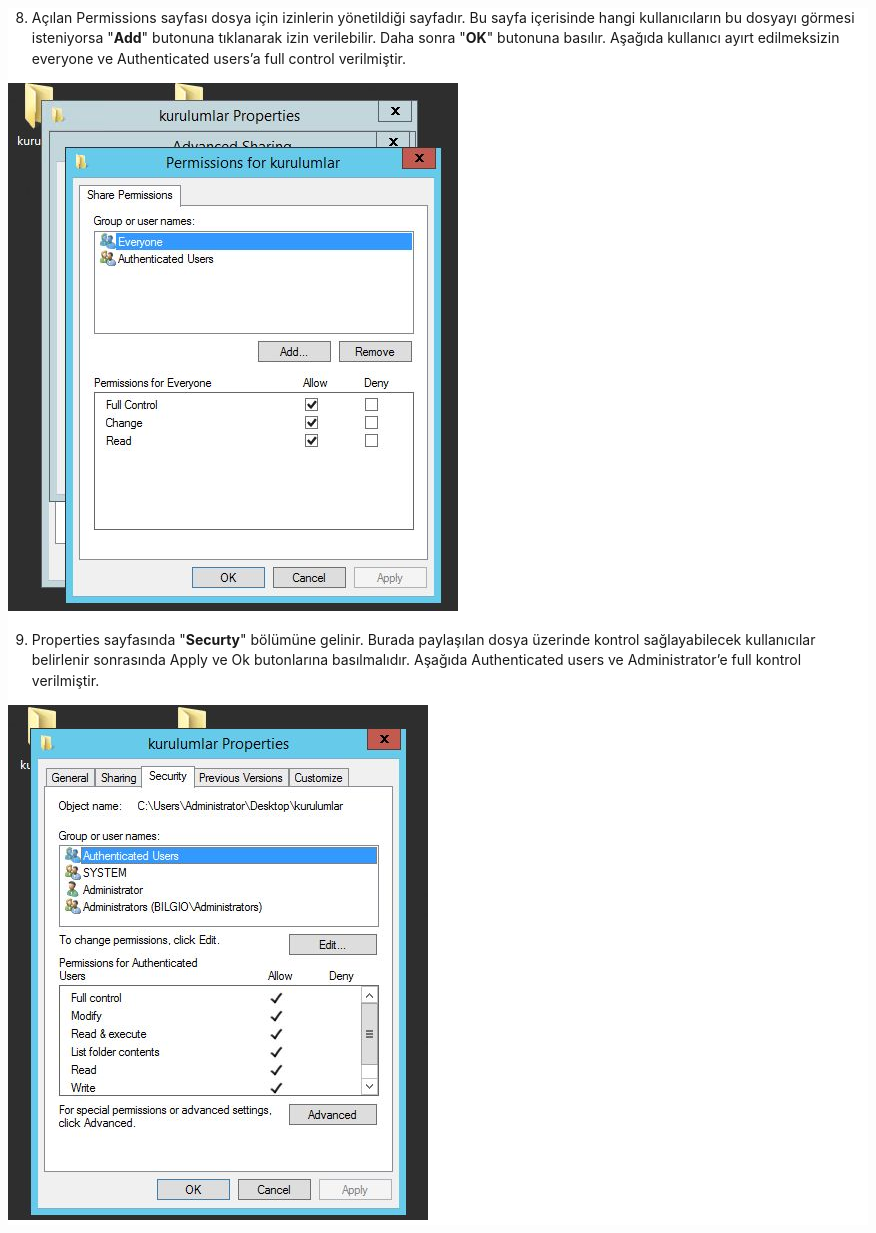 8) Açılan Permissions sayfası dosya için izinlerin yönetildiği sayfadır. Bu sayfa içerisinde hangi kullanıcıların bu dosyayı görmesi isteniyorsa "**Add**" butonuna  tıklanarak izin verilebilir. Daha sonra "**OK**" butonuna basılır. Aşağıda kullanıcı ayırt edilmeksizin everyone ve Authenticated users’a full control verilmiştir.

![GPolicy](../img/gp-nxlog-ossec08.png)

9) Properties sayfasında "**Securty**" bölümüne gelinir. Burada paylaşılan dosya üzerinde kontrol sağlayabilecek kullanıcılar belirlenir sonrasında Apply ve Ok butonlarına basılmalıdır. Aşağıda Authenticated users ve Administrator’e full kontrol verilmiştir.

![GPolicy](../img/gp-nxlog-ossec09.png)